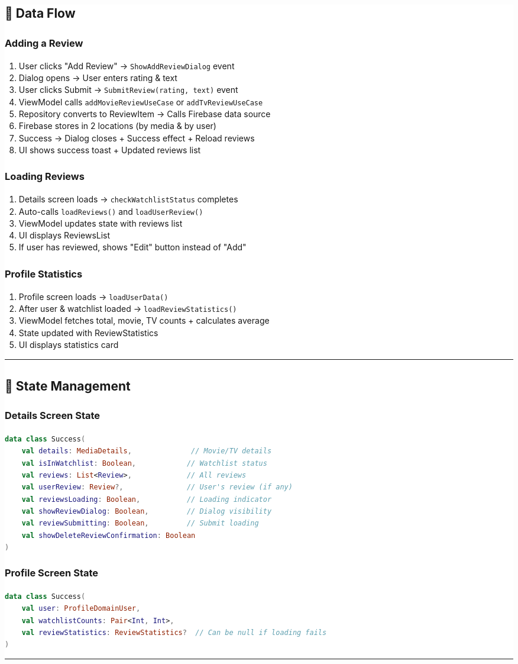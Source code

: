 
## 🔄 Data Flow

### **Adding a Review**
1. User clicks "Add Review" → `ShowAddReviewDialog` event
2. Dialog opens → User enters rating & text
3. User clicks Submit → `SubmitReview(rating, text)` event
4. ViewModel calls `addMovieReviewUseCase` or `addTvReviewUseCase`
5. Repository converts to ReviewItem → Calls Firebase data source
6. Firebase stores in 2 locations (by media & by user)
7. Success → Dialog closes + Success effect + Reload reviews
8. UI shows success toast + Updated reviews list

### **Loading Reviews**
1. Details screen loads → `checkWatchlistStatus` completes
2. Auto-calls `loadReviews()` and `loadUserReview()`
3. ViewModel updates state with reviews list
4. UI displays ReviewsList
5. If user has reviewed, shows "Edit" button instead of "Add"

### **Profile Statistics**
1. Profile screen loads → `loadUserData()`
2. After user & watchlist loaded → `loadReviewStatistics()`
3. ViewModel fetches total, movie, TV counts + calculates average
4. State updated with ReviewStatistics
5. UI displays statistics card

---

## 📝 State Management

### **Details Screen State**
```kotlin
data class Success(
    val details: MediaDetails,              // Movie/TV details
    val isInWatchlist: Boolean,            // Watchlist status
    val reviews: List<Review>,             // All reviews
    val userReview: Review?,               // User's review (if any)
    val reviewsLoading: Boolean,           // Loading indicator
    val showReviewDialog: Boolean,         // Dialog visibility
    val reviewSubmitting: Boolean,         // Submit loading
    val showDeleteReviewConfirmation: Boolean
)
```

### **Profile Screen State**
```kotlin
data class Success(
    val user: ProfileDomainUser,
    val watchlistCounts: Pair<Int, Int>,
    val reviewStatistics: ReviewStatistics?  // Can be null if loading fails
)
```

---